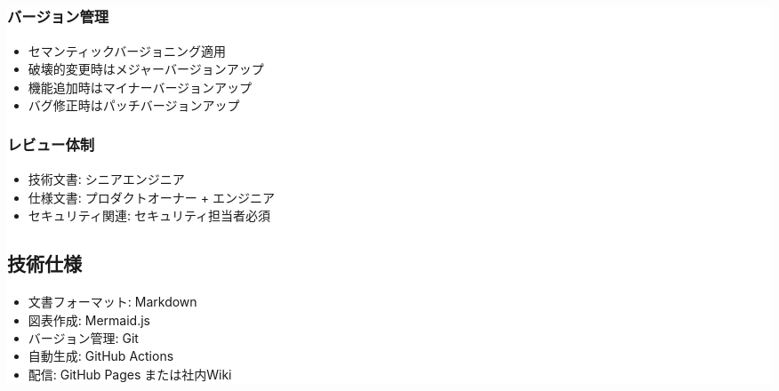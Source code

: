 ### バージョン管理
- セマンティックバージョニング適用
- 破壊的変更時はメジャーバージョンアップ
- 機能追加時はマイナーバージョンアップ
- バグ修正時はパッチバージョンアップ

### レビュー体制
- 技術文書: シニアエンジニア
- 仕様文書: プロダクトオーナー + エンジニア
- セキュリティ関連: セキュリティ担当者必須

## 技術仕様
- 文書フォーマット: Markdown
- 図表作成: Mermaid.js
- バージョン管理: Git
- 自動生成: GitHub Actions
- 配信: GitHub Pages または社内Wiki